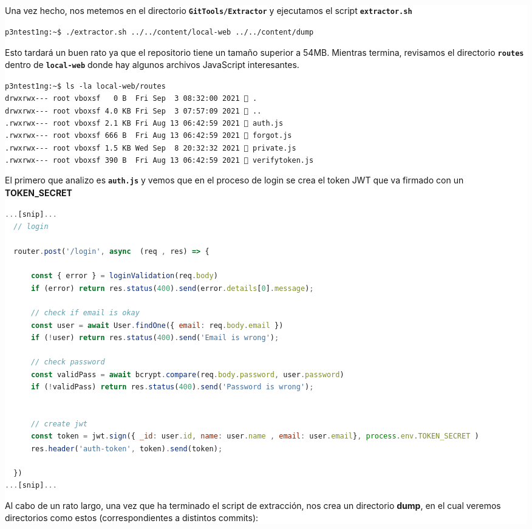 Una vez hecho, nos metemos en el directorio **`GitTools/Extractor`** y ejecutamos el script **`extractor.sh`**

```
p3ntest1ng:~$ ./extractor.sh ../../content/local-web ../../content/dump
```

Esto tardará un buen rato ya que el repositorio tiene un tamaño superior a 54MB.
Mientras termina, revisamos el directorio **`routes`** dentro de **`local-web`** donde hay algunos archivos JavaScript interesantes.

```console
p3ntest1ng:~$ ls -la local-web/routes
drwxrwx--- root vboxsf   0 B  Fri Sep  3 08:32:00 2021  .
drwxrwx--- root vboxsf 4.0 KB Fri Sep  3 07:57:09 2021  ..
.rwxrwx--- root vboxsf 2.1 KB Fri Aug 13 06:42:59 2021  auth.js
.rwxrwx--- root vboxsf 666 B  Fri Aug 13 06:42:59 2021  forgot.js
.rwxrwx--- root vboxsf 1.5 KB Wed Sep  8 20:32:32 2021  private.js
.rwxrwx--- root vboxsf 390 B  Fri Aug 13 06:42:59 2021  verifytoken.js
```

El primero que analizo es **`auth.js`** y vemos que en el proceso de login se crea el token JWT que va firmado con un **TOKEN_SECRET**

```javascript
...[snip]...
  // login 
  
  router.post('/login', async  (req , res) => {
  
      const { error } = loginValidation(req.body)
      if (error) return res.status(400).send(error.details[0].message);
  
      // check if email is okay 
      const user = await User.findOne({ email: req.body.email })
      if (!user) return res.status(400).send('Email is wrong');
  
      // check password 
      const validPass = await bcrypt.compare(req.body.password, user.password)
      if (!validPass) return res.status(400).send('Password is wrong');
  
  
      // create jwt 
      const token = jwt.sign({ _id: user.id, name: user.name , email: user.email}, process.env.TOKEN_SECRET )
      res.header('auth-token', token).send(token);
  
  })
...[snip]...
```

Al cabo de un rato largo, una vez que ha terminado el script de extracción, nos crea un directorio **dump**, 
en el cual veremos directorios como estos (correspondientes a distintos commits):
